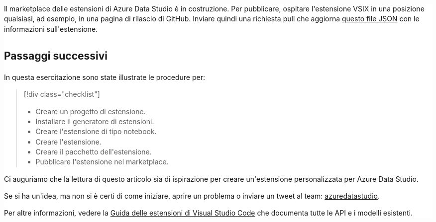 Il marketplace delle estensioni di Azure Data Studio è in costruzione. Per pubblicare, ospitare l'estensione VSIX in una posizione qualsiasi, ad esempio, in una pagina di rilascio di GitHub. Inviare quindi una richiesta pull che aggiorna [questo file JSON](https://github.com/Microsoft/azuredatastudio/blob/release/extensions/extensionsGallery.json) con le informazioni sull'estensione.

## <a name="next-steps"></a>Passaggi successivi

In questa esercitazione sono state illustrate le procedure per:
> [!div class="checklist"]
> - Creare un progetto di estensione.
> - Installare il generatore di estensioni.
> - Creare l'estensione di tipo notebook.
> - Creare l'estensione.
> - Creare il pacchetto dell'estensione.
> - Pubblicare l'estensione nel marketplace.

Ci auguriamo che la lettura di questo articolo sia di ispirazione per creare un'estensione personalizzata per Azure Data Studio.

Se si ha un'idea, ma non si è certi di come iniziare, aprire un problema o inviare un tweet al team: [azuredatastudio](https://twitter.com/azuredatastudio).

Per altre informazioni, vedere la [Guida delle estensioni di Visual Studio Code](https://code.visualstudio.com/docs/extensions/overview) che documenta tutte le API e i modelli esistenti.
